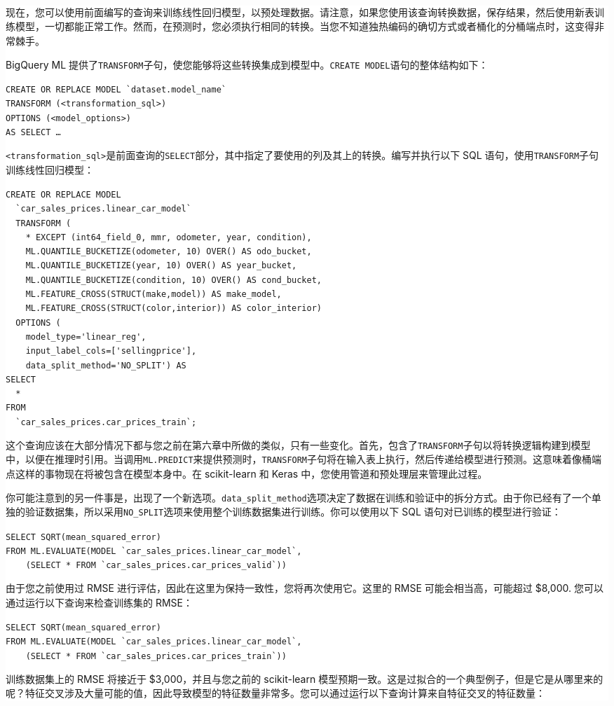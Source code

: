 现在，您可以使用前面编写的查询来训练线性回归模型，以预处理数据。请注意，如果您使用该查询转换数据，保存结果，然后使用新表训练模型，一切都能正常工作。然而，在预测时，您必须执行相同的转换。当您不知道独热编码的确切方式或者桶化的分桶端点时，这变得非常棘手。

BigQuery ML 提供了`TRANSFORM`子句，使您能够将这些转换集成到模型中。`CREATE MODEL`语句的整体结构如下：

```
CREATE OR REPLACE MODEL `dataset.model_name`
TRANSFORM (<transformation_sql>)
OPTIONS (<model_options>)
AS SELECT …
```

`<transformation_sql>`是前面查询的`SELECT`部分，其中指定了要使用的列及其上的转换。编写并执行以下 SQL 语句，使用`TRANSFORM`子句训练线性回归模型：

```
CREATE OR REPLACE MODEL
  `car_sales_prices.linear_car_model` 
  TRANSFORM (
    * EXCEPT (int64_field_0, mmr, odometer, year, condition),
    ML.QUANTILE_BUCKETIZE(odometer, 10) OVER() AS odo_bucket,
    ML.QUANTILE_BUCKETIZE(year, 10) OVER() AS year_bucket,
    ML.QUANTILE_BUCKETIZE(condition, 10) OVER() AS cond_bucket,
    ML.FEATURE_CROSS(STRUCT(make,model)) AS make_model,
    ML.FEATURE_CROSS(STRUCT(color,interior)) AS color_interior)
  OPTIONS (
    model_type='linear_reg',
    input_label_cols=['sellingprice'],
    data_split_method='NO_SPLIT') AS
SELECT
  *
FROM
  `car_sales_prices.car_prices_train`;
```

这个查询应该在大部分情况下都与您之前在第六章中所做的类似，只有一些变化。首先，包含了`TRANSFORM`子句以将转换逻辑构建到模型中，以便在推理时引用。当调用`ML.PREDICT`来提供预测时，`TRANSFORM`子句将在输入表上执行，然后传递给模型进行预测。这意味着像桶端点这样的事物现在将被包含在模型本身中。在 scikit-learn 和 Keras 中，您使用管道和预处理层来管理此过程。

你可能注意到的另一件事是，出现了一个新选项。`data_split_method`选项决定了数据在训练和验证中的拆分方式。由于你已经有了一个单独的验证数据集，所以采用`NO_SPLIT`选项来使用整个训练数据集进行训练。你可以使用以下 SQL 语句对已训练的模型进行验证：

```
SELECT SQRT(mean_squared_error)
FROM ML.EVALUATE(MODEL `car_sales_prices.linear_car_model`,
    (SELECT * FROM `car_sales_prices.car_prices_valid`))
```

由于您之前使用过 RMSE 进行评估，因此在这里为保持一致性，您将再次使用它。这里的 RMSE 可能会相当高，可能超过 $8,000\. 您可以通过运行以下查询来检查训练集的 RMSE：

```
SELECT SQRT(mean_squared_error)
FROM ML.EVALUATE(MODEL `car_sales_prices.linear_car_model`,
    (SELECT * FROM `car_sales_prices.car_prices_train`))
```

训练数据集上的 RMSE 将接近于 $3,000，并且与您之前的 scikit-learn 模型预期一致。这是过拟合的一个典型例子，但是它是从哪里来的呢？特征交叉涉及大量可能的值，因此导致模型的特征数量非常多。您可以通过运行以下查询计算来自特征交叉的特征数量：
